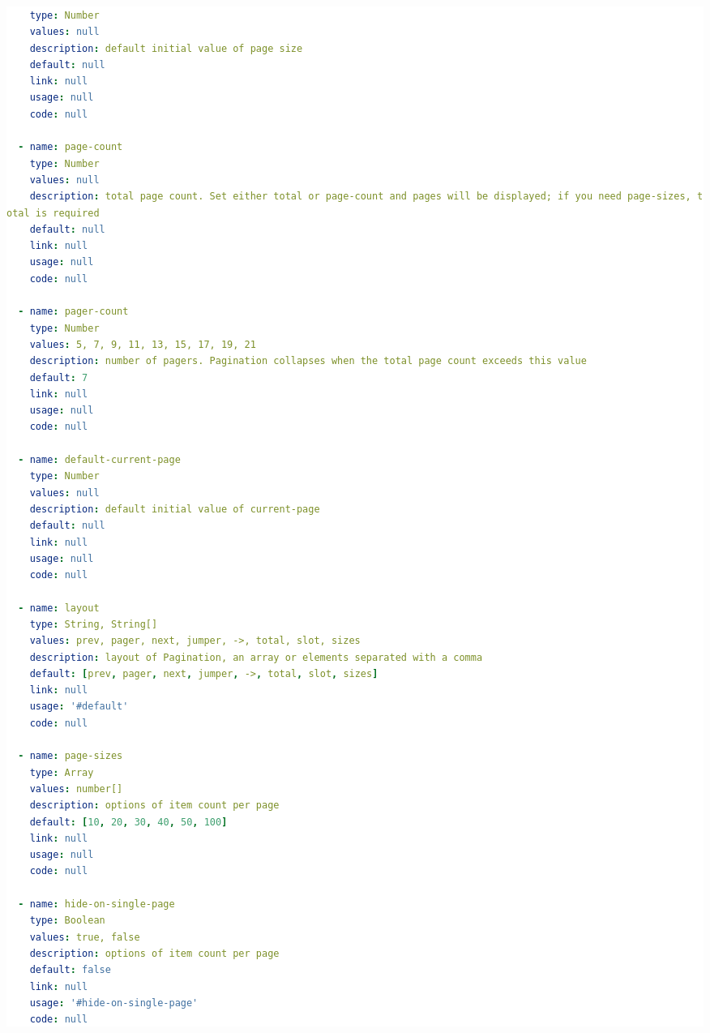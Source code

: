 ```yaml
    type: Number
    values: null
    description: default initial value of page size
    default: null
    link: null
    usage: null
    code: null

  - name: page-count
    type: Number
    values: null
    description: total page count. Set either total or page-count and pages will be displayed; if you need page-sizes, total is required
    default: null
    link: null
    usage: null
    code: null

  - name: pager-count
    type: Number
    values: 5, 7, 9, 11, 13, 15, 17, 19, 21
    description: number of pagers. Pagination collapses when the total page count exceeds this value
    default: 7
    link: null
    usage: null
    code: null

  - name: default-current-page
    type: Number
    values: null
    description: default initial value of current-page
    default: null
    link: null
    usage: null
    code: null

  - name: layout
    type: String, String[]
    values: prev, pager, next, jumper, ->, total, slot, sizes
    description: layout of Pagination, an array or elements separated with a comma
    default: [prev, pager, next, jumper, ->, total, slot, sizes]
    link: null
    usage: '#default'
    code: null

  - name: page-sizes
    type: Array
    values: number[]
    description: options of item count per page
    default: [10, 20, 30, 40, 50, 100]
    link: null
    usage: null
    code: null

  - name: hide-on-single-page
    type: Boolean
    values: true, false
    description: options of item count per page
    default: false
    link: null
    usage: '#hide-on-single-page'
    code: null
```